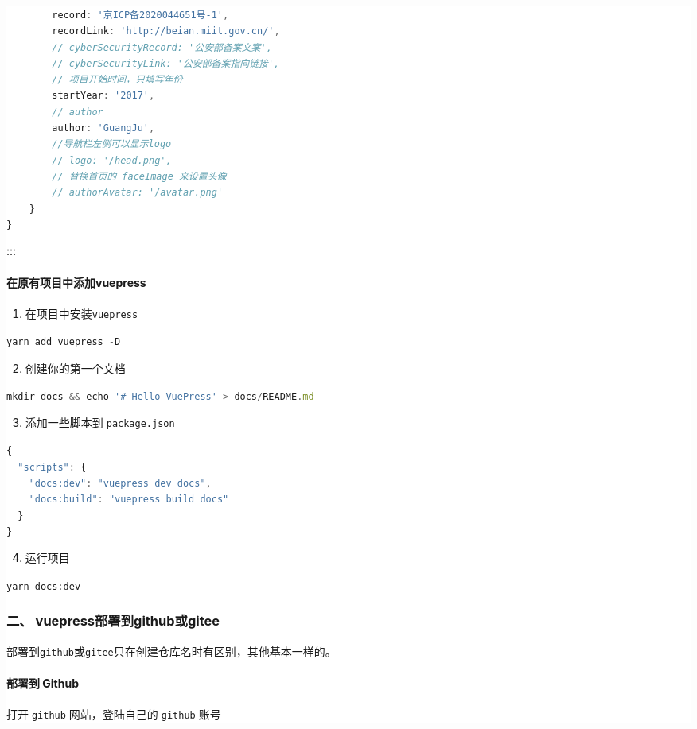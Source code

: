 ```js
        record: '京ICP备2020044651号-1',
        recordLink: 'http://beian.miit.gov.cn/',
        // cyberSecurityRecord: '公安部备案文案',
        // cyberSecurityLink: '公安部备案指向链接',
        // 项目开始时间，只填写年份
        startYear: '2017',
        // author
        author: 'GuangJu',
        //导航栏左侧可以显示logo
        // logo: '/head.png',
        // 替换首页的 faceImage 来设置头像
        // authorAvatar: '/avatar.png'
    }
}
```

:::

#### 在原有项目中添加vuepress

1. 在项目中安装`vuepress`

```js
yarn add vuepress -D
```

2. 创建你的第一个文档

```js
mkdir docs && echo '# Hello VuePress' > docs/README.md
```

3. 添加一些脚本到 `package.json`

```js
{
  "scripts": {
    "docs:dev": "vuepress dev docs",
    "docs:build": "vuepress build docs"
  }
}
```

4. 运行项目

```js
yarn docs:dev
```

### 二、 vuepress部署到github或gitee

部署到`github`或`gitee`只在创建仓库名时有区别，其他基本一样的。

#### 部署到 Github

打开 `github` 网站，登陆自己的 `github` 账号
